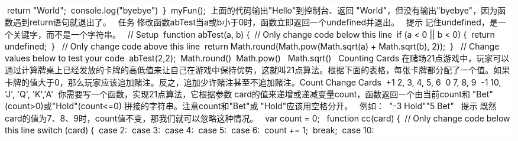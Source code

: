 ​ return "World";
​ console.log("byebye")
​ }
​ myFun();
​ 
​ 上面的代码输出"Hello"到控制台、返回 "World"，但没有输出"byebye"，因为函数遇到return语句就退出了。
​ 
​ 任务
​ 修改函数abTest当a或b小于0时，函数立即返回一个undefined并退出。
​ 
​ 提示
​ 记住undefined，是一个关键字，而不是一个字符串。
​ 
​ // Setup
​ function abTest(a, b) {
​ // Only change code below this line
​ if (a < 0 || b < 0) {
​ return undefined;
​ }
​ 
​ // Only change code above this line
​ 
​ return Math.round(Math.pow(Math.sqrt(a) + Math.sqrt(b), 2));
​ }
​ 
​ // Change values below to test your code
​ abTest(2,2);
​ Math.round()
​ 
​ Math.pow()
​ 
​ Math.sqrt()
​ 
​ Counting Cards
​ 在赌场21点游戏中，玩家可以通过计算牌桌上已经发放的卡牌的高低值来让自己在游戏中保持优势，这就叫21点算法。
​ 
​ 根据下面的表格，每张卡牌都分配了一个值。如果卡牌的值大于0，那么玩家应该追加赌注。反之，追加少许赌注甚至不追加赌注。
​ 
​ Count Change    Cards
​ +1    2, 3, 4, 5, 6
​ 0    7, 8, 9
​ -1    10, 'J', 'Q', 'K','A'
​ 你需要写一个函数，实现21点算法，它根据参数 card的值来递增或递减变量count，函数返回一个由当前count和 "Bet"(count>0)或"Hold"(count<=0) 拼接的字符串。注意count和"Bet"或 "Hold"应该用空格分开。
​ 
​ 例如：
​ "-3 Hold""5 Bet"
​ 
​ 提示
​ 既然card的值为7、8、9时，count值不变，那我们就可以忽略这种情况。
​ 
​ var count = 0;
​ 
​ function cc(card) {
​ // Only change code below this line
​ switch (card) {
​ case 2:
​ case 3:
​ case 4:
​ case 5:
​ case 6:
​ count += 1;
​ break;
​ case 10: